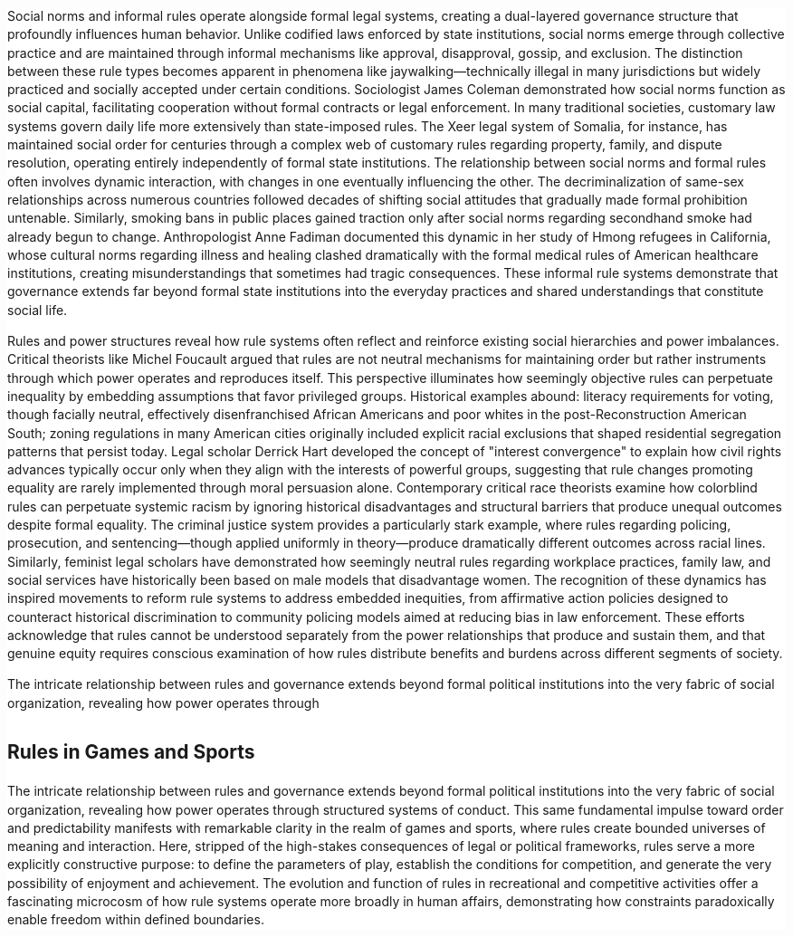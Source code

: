 Social norms and informal rules operate alongside formal legal systems, creating a dual-layered governance structure that profoundly influences human behavior. Unlike codified laws enforced by state institutions, social norms emerge through collective practice and are maintained through informal mechanisms like approval, disapproval, gossip, and exclusion. The distinction between these rule types becomes apparent in phenomena like jaywalking—technically illegal in many jurisdictions but widely practiced and socially accepted under certain conditions. Sociologist James Coleman demonstrated how social norms function as social capital, facilitating cooperation without formal contracts or legal enforcement. In many traditional societies, customary law systems govern daily life more extensively than state-imposed rules. The Xeer legal system of Somalia, for instance, has maintained social order for centuries through a complex web of customary rules regarding property, family, and dispute resolution, operating entirely independently of formal state institutions. The relationship between social norms and formal rules often involves dynamic interaction, with changes in one eventually influencing the other. The decriminalization of same-sex relationships across numerous countries followed decades of shifting social attitudes that gradually made formal prohibition untenable. Similarly, smoking bans in public places gained traction only after social norms regarding secondhand smoke had already begun to change. Anthropologist Anne Fadiman documented this dynamic in her study of Hmong refugees in California, whose cultural norms regarding illness and healing clashed dramatically with the formal medical rules of American healthcare institutions, creating misunderstandings that sometimes had tragic consequences. These informal rule systems demonstrate that governance extends far beyond formal state institutions into the everyday practices and shared understandings that constitute social life.

Rules and power structures reveal how rule systems often reflect and reinforce existing social hierarchies and power imbalances. Critical theorists like Michel Foucault argued that rules are not neutral mechanisms for maintaining order but rather instruments through which power operates and reproduces itself. This perspective illuminates how seemingly objective rules can perpetuate inequality by embedding assumptions that favor privileged groups. Historical examples abound: literacy requirements for voting, though facially neutral, effectively disenfranchised African Americans and poor whites in the post-Reconstruction American South; zoning regulations in many American cities originally included explicit racial exclusions that shaped residential segregation patterns that persist today. Legal scholar Derrick Hart developed the concept of "interest convergence" to explain how civil rights advances typically occur only when they align with the interests of powerful groups, suggesting that rule changes promoting equality are rarely implemented through moral persuasion alone. Contemporary critical race theorists examine how colorblind rules can perpetuate systemic racism by ignoring historical disadvantages and structural barriers that produce unequal outcomes despite formal equality. The criminal justice system provides a particularly stark example, where rules regarding policing, prosecution, and sentencing—though applied uniformly in theory—produce dramatically different outcomes across racial lines. Similarly, feminist legal scholars have demonstrated how seemingly neutral rules regarding workplace practices, family law, and social services have historically been based on male models that disadvantage women. The recognition of these dynamics has inspired movements to reform rule systems to address embedded inequities, from affirmative action policies designed to counteract historical discrimination to community policing models aimed at reducing bias in law enforcement. These efforts acknowledge that rules cannot be understood separately from the power relationships that produce and sustain them, and that genuine equity requires conscious examination of how rules distribute benefits and burdens across different segments of society.

The intricate relationship between rules and governance extends beyond formal political institutions into the very fabric of social organization, revealing how power operates through

## Rules in Games and Sports

The intricate relationship between rules and governance extends beyond formal political institutions into the very fabric of social organization, revealing how power operates through structured systems of conduct. This same fundamental impulse toward order and predictability manifests with remarkable clarity in the realm of games and sports, where rules create bounded universes of meaning and interaction. Here, stripped of the high-stakes consequences of legal or political frameworks, rules serve a more explicitly constructive purpose: to define the parameters of play, establish the conditions for competition, and generate the very possibility of enjoyment and achievement. The evolution and function of rules in recreational and competitive activities offer a fascinating microcosm of how rule systems operate more broadly in human affairs, demonstrating how constraints paradoxically enable freedom within defined boundaries.
